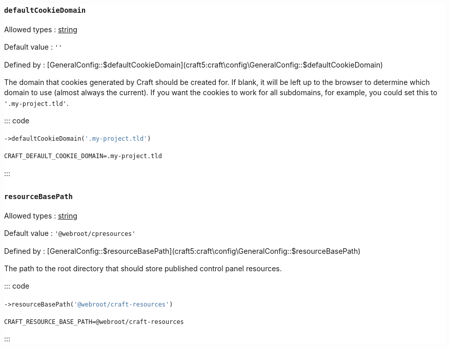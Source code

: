 ### `defaultCookieDomain`

<div class="compact">

Allowed types
:  [string](https://php.net/language.types.string)

Default value
:  `''`

Defined by
:  [GeneralConfig::$defaultCookieDomain](craft5:craft\config\GeneralConfig::$defaultCookieDomain)

</div>

The domain that cookies generated by Craft should be created for. If blank, it will be left up to the browser to determine
which domain to use (almost always the current). If you want the cookies to work for all subdomains, for example, you could
set this to `'.my-project.tld'`.

::: code
```php Static Config
->defaultCookieDomain('.my-project.tld')
```
```shell Environment Override
CRAFT_DEFAULT_COOKIE_DOMAIN=.my-project.tld
```
:::



### `resourceBasePath`

<div class="compact">

Allowed types
:  [string](https://php.net/language.types.string)

Default value
:  `'@webroot/cpresources'`

Defined by
:  [GeneralConfig::$resourceBasePath](craft5:craft\config\GeneralConfig::$resourceBasePath)

</div>

The path to the root directory that should store published control panel resources.

::: code
```php Static Config
->resourceBasePath('@webroot/craft-resources')
```
```shell Environment Override
CRAFT_RESOURCE_BASE_PATH=@webroot/craft-resources
```
:::


